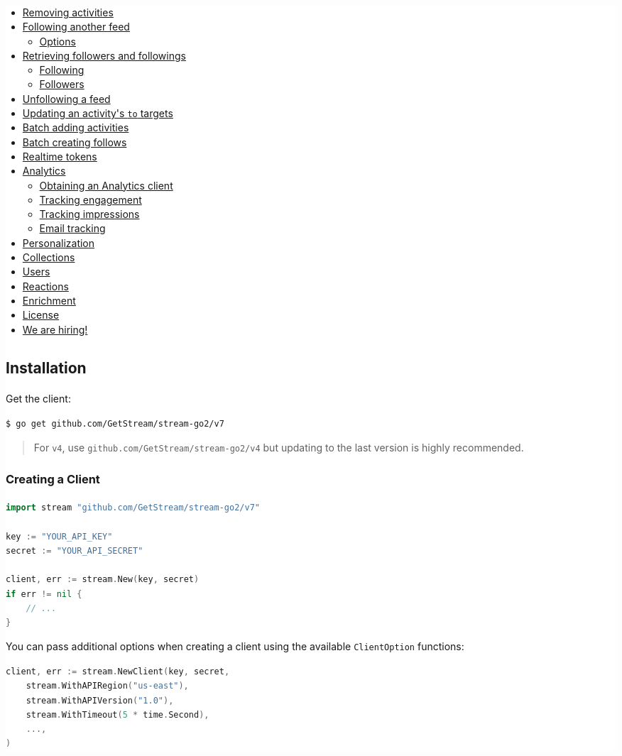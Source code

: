   - [Removing activities](#removing-activities)
  - [Following another feed](#following-another-feed)
    - [Options](#options-1)
  - [Retrieving followers and followings](#retrieving-followers-and-followings)
    - [Following](#following)
    - [Followers](#followers)
  - [Unfollowing a feed](#unfollowing-a-feed)
  - [Updating an activity's `to` targets](#updating-an-activitys-to-targets)
  - [Batch adding activities](#batch-adding-activities)
  - [Batch creating follows](#batch-creating-follows)
  - [Realtime tokens](#realtime-tokens)
- [Analytics](#analytics)
  - [Obtaining an Analytics client](#obtaining-an-analytics-client)
  - [Tracking engagement](#tracking-engagement)
  - [Tracking impressions](#tracking-impressions)
  - [Email tracking](#email-tracking)
- [Personalization](#personalization)
- [Collections](#collections)
- [Users](#users)
- [Reactions](#reactions)
- [Enrichment](#enrichment)
- [License](#license)
- [We are hiring!](#we-are-hiring)

## Installation

Get the client:

```bash
$ go get github.com/GetStream/stream-go2/v7
```

> For `v4`, use `github.com/GetStream/stream-go2/v4` but updating to the last version is highly recommended.

### Creating a Client

```go
import stream "github.com/GetStream/stream-go2/v7"

key := "YOUR_API_KEY"
secret := "YOUR_API_SECRET"

client, err := stream.New(key, secret)
if err != nil {
    // ...
}
```

You can pass additional options when creating a client using the available `ClientOption` functions:

```go
client, err := stream.NewClient(key, secret,
    stream.WithAPIRegion("us-east"),
    stream.WithAPIVersion("1.0"),
    stream.WithTimeout(5 * time.Second),
    ...,
)
```
